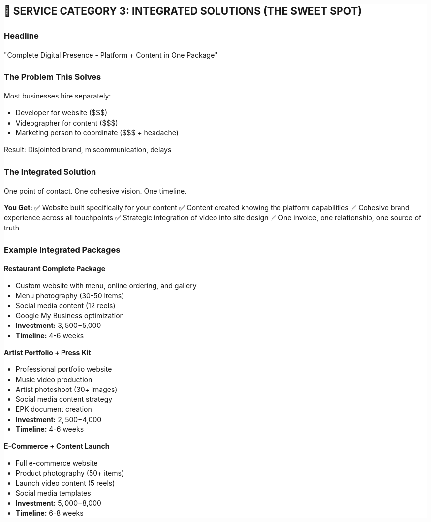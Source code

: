
## 🌟 SERVICE CATEGORY 3: INTEGRATED SOLUTIONS (THE SWEET SPOT)

### Headline
"Complete Digital Presence - Platform + Content in One Package"

### The Problem This Solves
Most businesses hire separately:
- Developer for website ($$$)
- Videographer for content ($$$)
- Marketing person to coordinate ($$$ + headache)

Result: Disjointed brand, miscommunication, delays

### The Integrated Solution
One point of contact. One cohesive vision. One timeline.

**You Get:**
✅ Website built specifically for your content
✅ Content created knowing the platform capabilities
✅ Cohesive brand experience across all touchpoints
✅ Strategic integration of video into site design
✅ One invoice, one relationship, one source of truth

### Example Integrated Packages

**Restaurant Complete Package**
- Custom website with menu, online ordering, and gallery
- Menu photography (30-50 items)
- Social media content (12 reels)
- Google My Business optimization
- **Investment:** $3,500-$5,000
- **Timeline:** 4-6 weeks

**Artist Portfolio + Press Kit**
- Professional portfolio website
- Music video production
- Artist photoshoot (30+ images)
- Social media content strategy
- EPK document creation
- **Investment:** $2,500-$4,000
- **Timeline:** 4-6 weeks

**E-Commerce + Content Launch**
- Full e-commerce website
- Product photography (50+ items)
- Launch video content (5 reels)
- Social media templates
- **Investment:** $5,000-$8,000
- **Timeline:** 6-8 weeks
